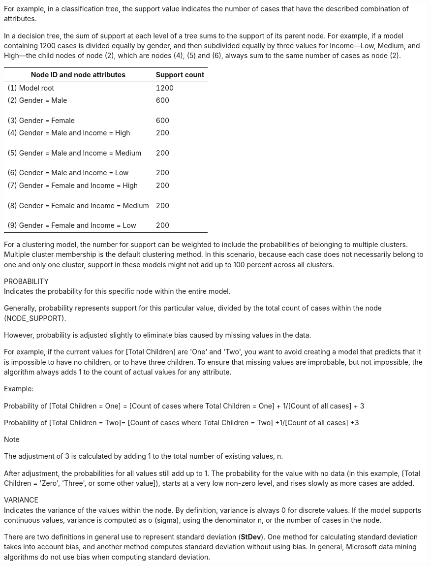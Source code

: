  For example, in a classification tree, the support value indicates the number of cases that have the described combination of attributes.  
  
 In a decision tree, the sum of support at each level of a tree sums to the support of its parent node. For example, if a model containing 1200 cases is divided equally by gender, and then subdivided equally by three values for Income—Low, Medium, and High—the child nodes of node (2), which are nodes (4), (5) and (6), always sum to the same number of cases as node (2).  
  
|Node ID and node attributes|Support count|  
|---------------------------------|-------------------|  
|(1) Model root|1200|  
|(2) Gender = Male<br /><br /> (3) Gender = Female|600<br /><br /> 600|  
|(4) Gender = Male and Income = High<br /><br /> (5) Gender = Male and Income = Medium<br /><br /> (6) Gender = Male and Income = Low|200<br /><br /> 200<br /><br /> 200|  
|(7) Gender = Female and Income = High<br /><br /> (8) Gender = Female and Income = Medium<br /><br /> (9) Gender = Female and Income = Low|200<br /><br /> 200<br /><br /> 200|  
  
 For a clustering model, the number for support can be weighted to include the probabilities of belonging to multiple clusters. Multiple cluster membership is the default clustering method. In this scenario, because each case does not necessarily belong to one and only one cluster, support in these models might not add up to 100 percent across all clusters.  
  
 PROBABILITY  
 Indicates the probability for this specific node within the entire model.  
  
 Generally, probability represents support for this particular value, divided by the total count of cases within the node (NODE_SUPPORT).  
  
 However, probability is adjusted slightly to eliminate bias caused by missing values in the data.  
  
 For example, if the current values for [Total Children] are 'One' and 'Two', you want to avoid creating a model that predicts that it is impossible to have no children, or to have three children. To ensure that missing values are improbable, but not impossible, the algorithm always adds 1 to the count of actual values for any attribute.  
  
 Example:  
  
 Probability of [Total Children = One] = [Count of cases where Total Children = One] + 1/[Count of all cases] + 3  
  
 Probability of [Total Children = Two]= [Count of cases where Total Children = Two] +1/[Count of all cases] +3  
  
> [!NOTE]  
>  The adjustment of 3 is calculated by adding 1 to the total number of existing values, n.  
  
 After adjustment, the probabilities for all values still add up to 1. The probability for the value with no data (in this example, [Total Children = 'Zero', 'Three', or some other value]), starts at a very low non-zero level, and rises slowly as more cases are added.  
  
 VARIANCE  
 Indicates the variance of the values within the node. By definition, variance is always 0 for discrete values. If the model supports continuous values, variance is computed as σ (sigma), using the denominator n, or the number of cases in the node.  
  
 There are two definitions in general use to represent standard deviation (**StDev**). One method for calculating standard deviation takes into account bias, and another method computes standard deviation without using bias. In general, Microsoft data mining algorithms do not use bias when computing standard deviation.  
  